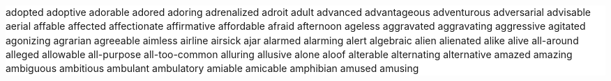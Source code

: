 adopted
adoptive
adorable
adored
adoring
adrenalized
adroit
adult
advanced
advantageous
adventurous
adversarial
advisable
aerial
affable
affected
affectionate
affirmative
affordable
afraid
afternoon
ageless
aggravated
aggravating
aggressive
agitated
agonizing
agrarian
agreeable
aimless
airline
airsick
ajar
alarmed
alarming
alert
algebraic
alien
alienated
alike
alive
all-around
alleged
allowable
all-purpose
all-too-common
alluring
allusive
alone
aloof
alterable
alternating
alternative
amazed
amazing
ambiguous
ambitious
ambulant
ambulatory
amiable
amicable
amphibian
amused
amusing